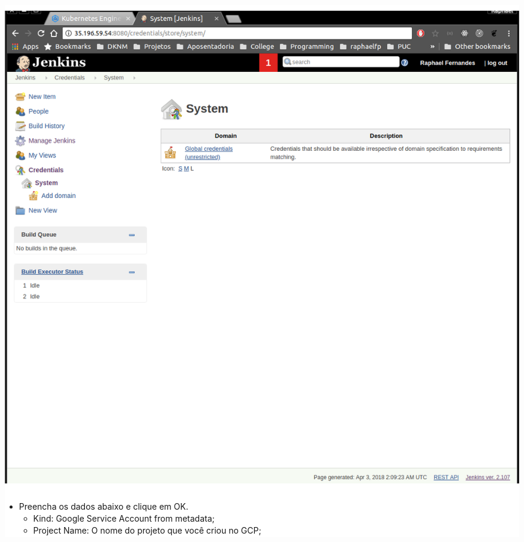 ![Config system](img/2.png)

* Preencha os dados abaixo e clique em OK.
  * Kind: Google Service Account from metadata;
  * Project Name: O nome do projeto que você criou no GCP;
